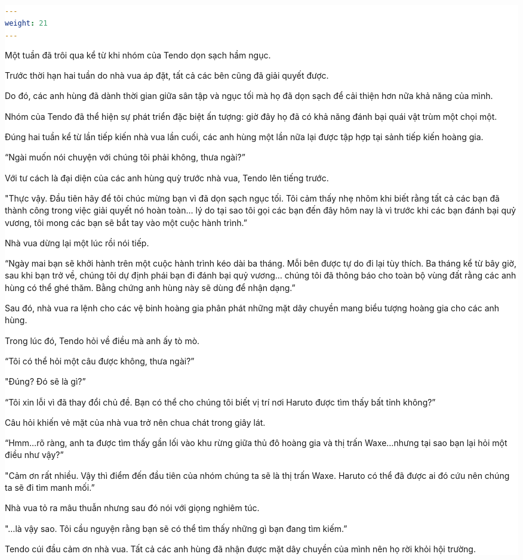 ```yaml
---
weight: 21
---
```


Một tuần đã trôi qua kể từ khi nhóm của Tendo dọn sạch hầm ngục.

Trước thời hạn hai tuần do nhà vua áp đặt, tất cả các bên cũng đã giải quyết được.

Do đó, các anh hùng đã dành thời gian giữa sân tập và ngục tối mà họ đã dọn sạch để cải thiện hơn nữa khả năng của mình.

Nhóm của Tendo đã thể hiện sự phát triển đặc biệt ấn tượng: giờ đây họ đã có khả năng đánh bại quái vật trùm một chọi một.

Đúng hai tuần kể từ lần tiếp kiến ​​nhà vua lần cuối, các anh hùng một lần nữa lại được tập hợp tại sảnh tiếp kiến ​​hoàng gia.

“Ngài muốn nói chuyện với chúng tôi phải không, thưa ngài?”

Với tư cách là đại diện của các anh hùng quỳ trước nhà vua, Tendo lên tiếng trước.

"Thực vậy. Đầu tiên hãy để tôi chúc mừng bạn vì đã dọn sạch ngục tối. Tôi cảm thấy nhẹ nhõm khi biết rằng tất cả các bạn đã thành công trong việc giải quyết nó hoàn toàn… lý do tại sao tôi gọi các bạn đến đây hôm nay là vì trước khi các bạn đánh bại quỷ vương, tôi mong các bạn sẽ bắt tay vào một cuộc hành trình.”

Nhà vua dừng lại một lúc rồi nói tiếp.

“Ngày mai bạn sẽ khởi hành trên một cuộc hành trình kéo dài ba tháng. Mỗi bên được tự do đi lại tùy thích. Ba tháng kể từ bây giờ, sau khi bạn trở về, chúng tôi dự định phái bạn đi đánh bại quỷ vương… chúng tôi đã thông báo cho toàn bộ vùng đất rằng các anh hùng có thể ghé thăm. Bằng chứng anh hùng này sẽ dùng để nhận dạng.”

Sau đó, nhà vua ra lệnh cho các vệ binh hoàng gia phân phát những mặt dây chuyền mang biểu tượng hoàng gia cho các anh hùng.

Trong lúc đó, Tendo hỏi về điều mà anh ấy tò mò.

“Tôi có thể hỏi một câu được không, thưa ngài?”

"Đúng? Đó sẽ là gì?”

“Tôi xin lỗi vì đã thay đổi chủ đề. Bạn có thể cho chúng tôi biết vị trí nơi Haruto được tìm thấy bất tỉnh không?”

Câu hỏi khiến vẻ mặt của nhà vua trở nên chua chát trong giây lát.

“Hmm…rõ ràng, anh ta được tìm thấy gần lối vào khu rừng giữa thủ đô hoàng gia và thị trấn Waxe…nhưng tại sao bạn lại hỏi một điều như vậy?”

"Cảm ơn rất nhiều. Vậy thì điểm đến đầu tiên của nhóm chúng ta sẽ là thị trấn Waxe. Haruto có thể đã được ai đó cứu nên chúng ta sẽ đi tìm manh mối.”

Nhà vua tỏ ra mâu thuẫn nhưng sau đó nói với giọng nghiêm túc.

"…là vậy sao. Tôi cầu nguyện rằng bạn sẽ có thể tìm thấy những gì bạn đang tìm kiếm.”

Tendo cúi đầu cảm ơn nhà vua. Tất cả các anh hùng đã nhận được mặt dây chuyền của mình nên họ rời khỏi hội trường.
